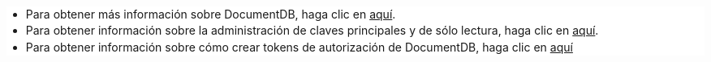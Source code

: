 - Para obtener más información sobre DocumentDB, haga clic en [aquí](http://azure.com/docdb).
- Para obtener información sobre la administración de claves principales y de sólo lectura, haga clic en [aquí](documentdb-manage-account.md).
- Para obtener información sobre cómo crear tokens de autorización de DocumentDB, haga clic en [aquí](https://msdn.microsoft.com/library/azure/dn783368.aspx)
 
